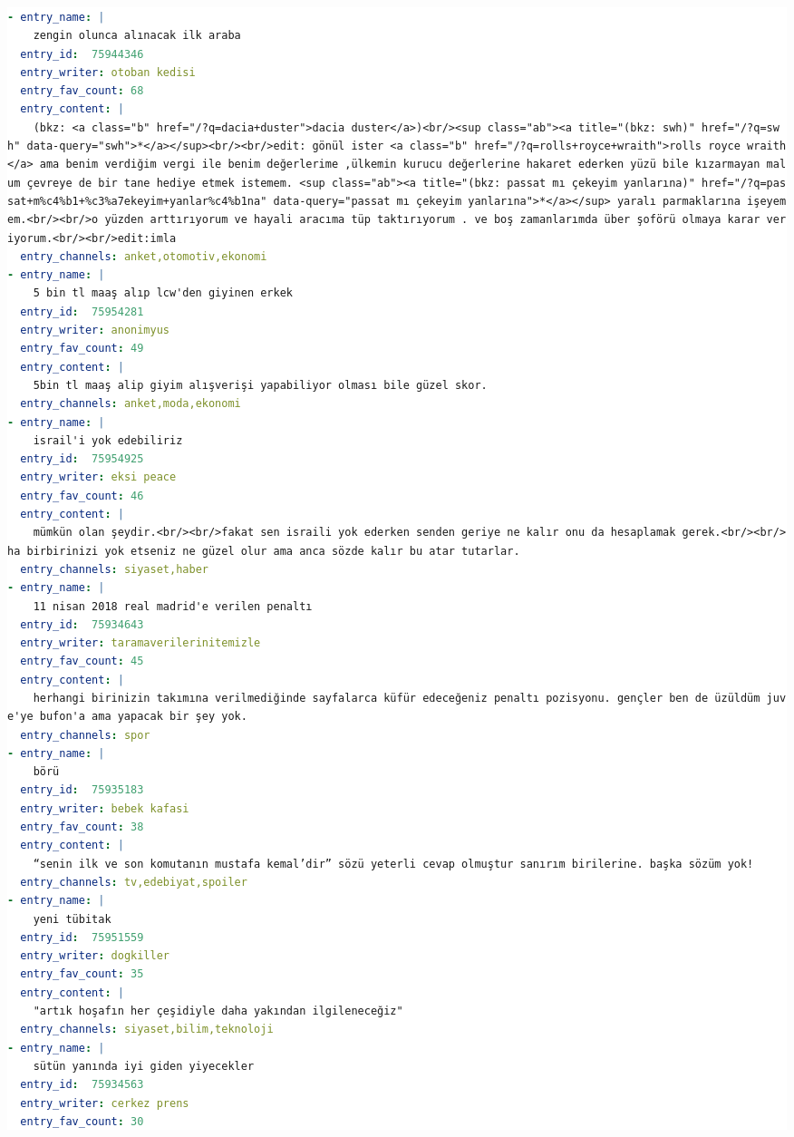 ```yaml
- entry_name: |
    zengin olunca alınacak ilk araba
  entry_id:  75944346
  entry_writer: otoban kedisi
  entry_fav_count: 68
  entry_content: |
    (bkz: <a class="b" href="/?q=dacia+duster">dacia duster</a>)<br/><sup class="ab"><a title="(bkz: swh)" href="/?q=swh" data-query="swh">*</a></sup><br/><br/>edit: gönül ister <a class="b" href="/?q=rolls+royce+wraith">rolls royce wraith</a> ama benim verdiğim vergi ile benim değerlerime ,ülkemin kurucu değerlerine hakaret ederken yüzü bile kızarmayan malum çevreye de bir tane hediye etmek istemem. <sup class="ab"><a title="(bkz: passat mı çekeyim yanlarına)" href="/?q=passat+m%c4%b1+%c3%a7ekeyim+yanlar%c4%b1na" data-query="passat mı çekeyim yanlarına">*</a></sup> yaralı parmaklarına işeyemem.<br/><br/>o yüzden arttırıyorum ve hayali aracıma tüp taktırıyorum . ve boş zamanlarımda über şoförü olmaya karar veriyorum.<br/><br/>edit:imla
  entry_channels: anket,otomotiv,ekonomi
- entry_name: |
    5 bin tl maaş alıp lcw'den giyinen erkek
  entry_id:  75954281
  entry_writer: anonimyus
  entry_fav_count: 49
  entry_content: |
    5bin tl maaş alip giyim alışverişi yapabiliyor olması bile güzel skor.
  entry_channels: anket,moda,ekonomi
- entry_name: |
    israil'i yok edebiliriz
  entry_id:  75954925
  entry_writer: eksi peace
  entry_fav_count: 46
  entry_content: |
    mümkün olan şeydir.<br/><br/>fakat sen israili yok ederken senden geriye ne kalır onu da hesaplamak gerek.<br/><br/>ha birbirinizi yok etseniz ne güzel olur ama anca sözde kalır bu atar tutarlar.
  entry_channels: siyaset,haber
- entry_name: |
    11 nisan 2018 real madrid'e verilen penaltı
  entry_id:  75934643
  entry_writer: taramaverilerinitemizle
  entry_fav_count: 45
  entry_content: |
    herhangi birinizin takımına verilmediğinde sayfalarca küfür edeceğeniz penaltı pozisyonu. gençler ben de üzüldüm juve'ye bufon'a ama yapacak bir şey yok.
  entry_channels: spor
- entry_name: |
    börü
  entry_id:  75935183
  entry_writer: bebek kafasi
  entry_fav_count: 38
  entry_content: |
    “senin ilk ve son komutanın mustafa kemal’dir” sözü yeterli cevap olmuştur sanırım birilerine. başka sözüm yok!
  entry_channels: tv,edebiyat,spoiler
- entry_name: |
    yeni tübitak
  entry_id:  75951559
  entry_writer: dogkiller
  entry_fav_count: 35
  entry_content: |
    "artık hoşafın her çeşidiyle daha yakından ilgileneceğiz"
  entry_channels: siyaset,bilim,teknoloji
- entry_name: |
    sütün yanında iyi giden yiyecekler
  entry_id:  75934563
  entry_writer: cerkez prens
  entry_fav_count: 30
```